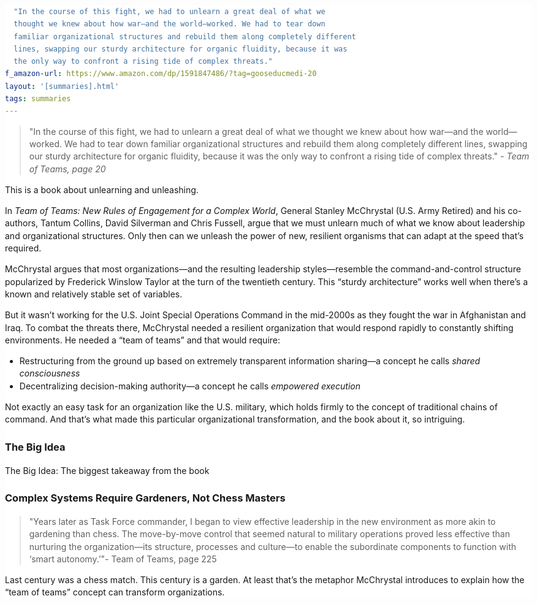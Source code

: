 ```yaml
  "In the course of this fight, we had to unlearn a great deal of what we
  thought we knew about how war—and the world—worked. We had to tear down
  familiar organizational structures and rebuild them along completely different
  lines, swapping our sturdy architecture for organic fluidity, because it was
  the only way to confront a rising tide of complex threats."
f_amazon-url: https://www.amazon.com/dp/1591847486/?tag=gooseducmedi-20
layout: '[summaries].html'
tags: summaries
---
```


> "In the course of this fight, we had to unlearn a great deal of what we thought we knew about how war—and the world—worked. We had to tear down familiar organizational structures and rebuild them along completely different lines, swapping our sturdy architecture for organic fluidity, because it was the only way to confront a rising tide of complex threats." _\- Team of Teams, page 20_

This is a book about unlearning and unleashing.

In _Team of Teams: New Rules of Engagement for a Complex World_, General Stanley McChrystal (U.S. Army Retired) and his co-authors, Tantum Collins, David Silverman and Chris Fussell, argue that we must unlearn much of what we know about leadership and organizational structures. Only then can we unleash the power of new, resilient organisms that can adapt at the speed that’s required.

McChrystal argues that most organizations—and the resulting leadership styles—resemble the command-and-control structure popularized by Frederick Winslow Taylor at the turn of the twentieth century. This “sturdy architecture” works well when there’s a known and relatively stable set of variables.

But it wasn’t working for the U.S. Joint Special Operations Command in the mid-2000s as they fought the war in Afghanistan and Iraq. To combat the threats there, McChrystal needed a resilient organization that would respond rapidly to constantly shifting environments. He needed a “team of teams” and that would require:

*   Restructuring from the ground up based on extremely transparent information sharing—a concept he calls _shared consciousness_
*   Decentralizing decision-making authority—a concept he calls _empowered execution_

Not exactly an easy task for an organization like the U.S. military, which holds firmly to the concept of traditional chains of command. And that’s what made this particular organizational transformation, and the book about it, so intriguing.

### The Big Idea

The Big Idea: The biggest takeaway from the book

### Complex Systems Require Gardeners, Not Chess Masters

> "Years later as Task Force commander, I began to view effective leadership in the new environment as more akin to gardening than chess. The move-by-move control that seemed natural to military operations proved less effective than nurturing the organization—its structure, processes and culture—to enable the subordinate components to function with ‘smart autonomy.’"- Team of Teams, page 225

Last century was a chess match. This century is a garden. At least that’s the metaphor McChrystal introduces to explain how the “team of teams” concept can transform organizations.
